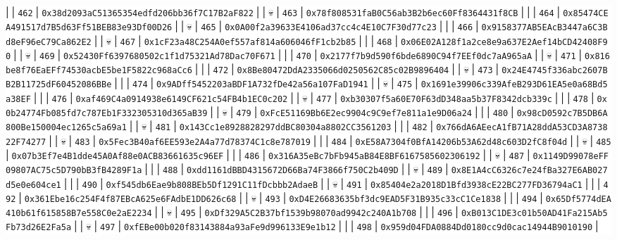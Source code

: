 |  | `462` | `0x38d2093aC51365354edfd206bb36f7C17B2aF822` |
| 💀 | `463` | `0x78f808531faB0C56ab3B2b6ec60Ff8364431f8CB` |
|  | `464` | `0x85474CEA491517d7B5d63Ff51BEB83e93Df00D26` |
| 💀 | `465` | `0x0A00f2a39633E4106ad37cc4c4E10C7F30d77c23` |
|  | `466` | `0x9158377AB5EAcB3447a6C3Bd8eF96eC79Ca862E2` |
| 💀 | `467` | `0x1cF23a48C254A0ef557af814a606046fF1cb2b85` |
|  | `468` | `0x06E02A128f1a2ce8e9a637E2Aef14bCD42408F90` |
| 💀 | `469` | `0x52430Ff6397680502c1f1d75321Ad78Dac70F671` |
|  | `470` | `0x2177f7b9d590f6bde6890C94f7EEf0dc7aA965aA` |
| 💀 | `471` | `0x816be8f76EaEFf74530acbE5be1F5822c968aCc6` |
|  | `472` | `0x8Be80472DdA2335066d0250562C85c02B9896404` |
| 💀 | `473` | `0x24E4745f336abc2607BB2B11725dF60452086BBe` |
|  | `474` | `0x9ADff5452203aBDF1A732fDe42a56a107FaD1941` |
| 💀 | `475` | `0x1691e39906c339AfeB293D61EA5e0a68Bd5a38EF` |
|  | `476` | `0xaf469C4a0914938e6149CF621c54FB4b1EC0c202` |
| 💀 | `477` | `0xb30307f5a60E70F63dD348aa5b37F8342dcb339c` |
|  | `478` | `0x0b24774Fb085fd7c787Eb1F332305310d365aB39` |
| 💀 | `479` | `0xFcE51169Bb6E2ec9904c9C9ef7e811a1e9D06a24` |
|  | `480` | `0x98cD0592c7B5DB6A800Be150004ec1265c5a69a1` |
| 💀 | `481` | `0x143Cc1e8928828297ddBC80304a8802CC3561203` |
|  | `482` | `0x766dA6AEecA1fB71A28ddA53CD3A873822F74277` |
| 💀 | `483` | `0x5Fec3B40af6EE593e2A4a77d78374C1c8e787019` |
|  | `484` | `0xE58A7304f0BfA14206b53A62d48c603D2fC8f04d` |
| 💀 | `485` | `0x07b3Ef7e4B1dde45A0Af88e0ACB83661635c96EF` |
|  | `486` | `0x316A35eBc7bFb945aB84E8BF6167585602306192` |
| 💀 | `487` | `0x1149D99078eFF09807AC75c5D790bB3fB4289F1a` |
|  | `488` | `0xdd1161dBBD4315672D66Ba74F3866f750C2b409D` |
| 💀 | `489` | `0x8E1A4cC6326c7e24fBa327E6AB027d5e0e604ce1` |
|  | `490` | `0xf545db6Eae9b808BEb5Df1291C11fDcbbb2AdaeB` |
| 💀 | `491` | `0x85404e2a2018D1Bfd3938cE22BC277FD36794aC1` |
|  | `492` | `0x361Ebe16c254F4f87EBcA625e6FAdbE1DD626c68` |
| 💀 | `493` | `0xD4E26683635bf3dc9EAD5F31B935c33cC1Ce1838` |
|  | `494` | `0x65Df5774dEA410b61f615858B7e558C0e2aE2234` |
| 💀 | `495` | `0xDf329A5C2B37bf1539b98070ad9942c240A1b708` |
|  | `496` | `0xB013C1DE3c01b50AD41Fa215Ab5Fb73d26E2Fa5a` |
| 💀 | `497` | `0xfEBe00b020f83143884a93aFe9d996133E9e1b12` |
|  | `498` | `0x959d04FDA0884Dd0180cc9d0cac14944B9010190` |